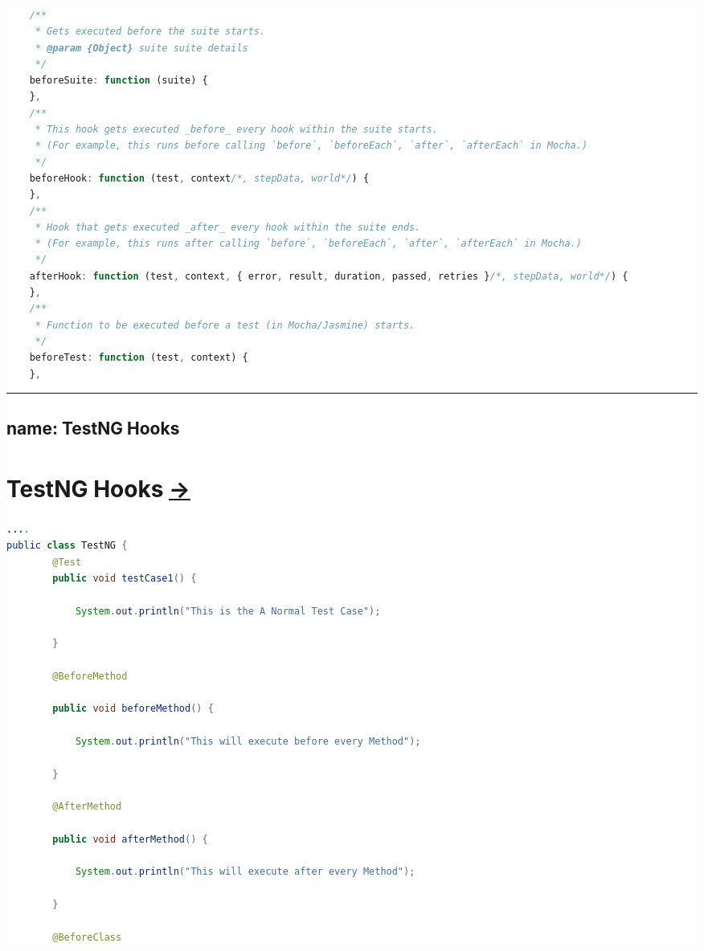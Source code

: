```js
    /**
     * Gets executed before the suite starts.
     * @param {Object} suite suite details
     */
    beforeSuite: function (suite) {
    },
    /**
     * This hook gets executed _before_ every hook within the suite starts.
     * (For example, this runs before calling `before`, `beforeEach`, `after`, `afterEach` in Mocha.)
     */
    beforeHook: function (test, context/*, stepData, world*/) {
    },
    /**
     * Hook that gets executed _after_ every hook within the suite ends.
     * (For example, this runs after calling `before`, `beforeEach`, `after`, `afterEach` in Mocha.)
     */
    afterHook: function (test, context, { error, result, duration, passed, retries }/*, stepData, world*/) {
    },
    /**
     * Function to be executed before a test (in Mocha/Jasmine) starts.
     */
    beforeTest: function (test, context) {
    },
```

---
name: TestNG Hooks 
---

#  TestNG Hooks <Marker> [->](https://www.toolsqa.com/testng/testng-annotations/) </Marker>

```java
....
public class TestNG {
		@Test
		public void testCase1() {

			System.out.println("This is the A Normal Test Case");

		}

		@BeforeMethod

		public void beforeMethod() {

			System.out.println("This will execute before every Method");

		}

		@AfterMethod

		public void afterMethod() {

			System.out.println("This will execute after every Method");

		}

		@BeforeClass
```